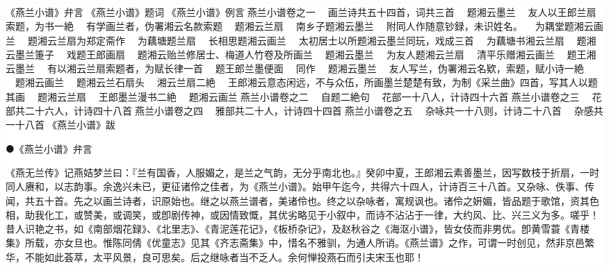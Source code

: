 《燕兰小谱》弁言
《燕兰小谱》题词
《燕兰小谱》例言
燕兰小谱卷之一
　画兰诗共五十四首，词共三首
　题湘云墨兰
　友人以王郎兰扇索题，为书一絶
　有学画兰者，伪署湘云名款索题
　题湘云兰扇
　南乡子题湘云墨兰
　附同人作随意钞録，未识姓名。
　为耦堂题湘云画兰
　题湘云兰扇为郑定斋作
　为藕塘题兰扇
　长相思题湘云画兰
　太初居士以所题湘云墨兰同玩，戏成三首
　为藕塘书湘云兰扇
　题湘云墨兰箑子
　戏题王郎画扇
　题湘云贻兰修居士、梅道人竹卷及所画兰
　题湘云墨兰
　为友人题湘云兰扇
　清平乐赠湘云画兰
　题王湘云墨兰
　有以湘云兰扇索题者，为赋长律一首
　题王郎兰墨便面
　同作
　题湘云墨兰
　友人写兰，伪署湘云名欵，索题，赋小诗一絶
　题湘云画兰
　题湘云兰石扇头
　湘云兰扇二絶
　王郎湘云意态闲远，不与众伍，所画墨兰楚楚有致，为制《采兰曲》四首，写其人以题其画
　题湘云兰扇
　王郎墨兰漫书二絶
　题湘云画兰
燕兰小谱卷之二
　自题二絶句
　花部一十八人，计诗四十六首
燕兰小谱卷之三
　花部共二十六人，计诗四十八首
燕兰小谱卷之四
　雅部共二十人，计诗四十四首
燕兰小谱卷之五
　杂咏共一十八则，计诗二十八首
　杂感共一十八首
《燕兰小谱》跋


●《燕兰小谱》弁言

《燕无兰传》记燕姞梦兰曰：『兰有国香，人服媚之，是兰之气韵，无分乎南北也。』癸卯中夏，王郎湘云素善墨兰，因写数枝于折扇，一时同人赓和，以志韵事。余逸兴未已，更征诸伶之佳者，为《燕兰小谱》。始甲午迄今，共得六十四人，计诗百三十八首。又杂咏、佚事、传闻，共五十首。先之以画兰诗者，识原始也。继之以燕兰谱者，美诸伶也。终之以杂咏者，寓规讽也。诸伶之姸媚，皆品题于歌馆，资其色相，助我化工，或赞美，或调笑，或卽剧传神，或因情致慨，其优劣略见于小叙中，而诗不沾沾于一律，大约风、比、兴三义为多。嗟乎！昔人识艳之书，如《南部烟花録》、《北里志》、《青泥莲花记》，《板桥杂记》，及赵秋谷之《海沤小谱》，皆女伎而非男优。卽黄雪蓑《青楼集》所载，亦女旦也。惟陈同倩《优童志》见其《齐志斋集》中，惜名不雅驯，为通人所诮。《燕兰谱》之作，可谓一时创见，然非京邑繁华，不能如此荟萃，太平风景，良可思矣。后之继咏者当不乏人。余何惮投燕石而引夫宋玉也耶！
